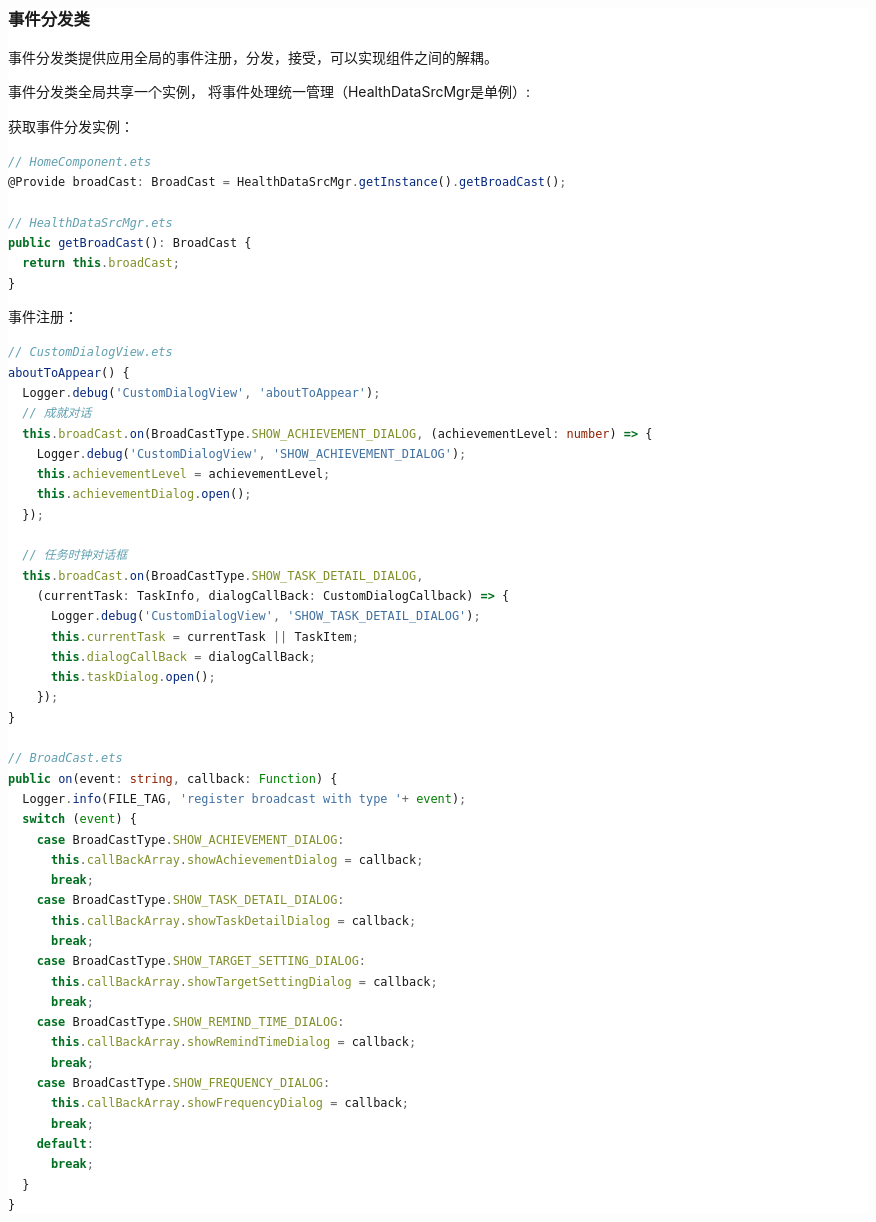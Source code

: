 ### 事件分发类

事件分发类提供应用全局的事件注册，分发，接受，可以实现组件之间的解耦。

事件分发类全局共享一个实例， 将事件处理统一管理（HealthDataSrcMgr是单例）:

获取事件分发实例：

```typescript
// HomeComponent.ets
@Provide broadCast: BroadCast = HealthDataSrcMgr.getInstance().getBroadCast();

// HealthDataSrcMgr.ets
public getBroadCast(): BroadCast {
  return this.broadCast;
}
```

事件注册：

```typescript
// CustomDialogView.ets
aboutToAppear() {
  Logger.debug('CustomDialogView', 'aboutToAppear'); 
  // 成就对话
  this.broadCast.on(BroadCastType.SHOW_ACHIEVEMENT_DIALOG, (achievementLevel: number) => {
    Logger.debug('CustomDialogView', 'SHOW_ACHIEVEMENT_DIALOG');
    this.achievementLevel = achievementLevel;
    this.achievementDialog.open();
  });

  // 任务时钟对话框
  this.broadCast.on(BroadCastType.SHOW_TASK_DETAIL_DIALOG,
    (currentTask: TaskInfo, dialogCallBack: CustomDialogCallback) => {
      Logger.debug('CustomDialogView', 'SHOW_TASK_DETAIL_DIALOG');
      this.currentTask = currentTask || TaskItem;
      this.dialogCallBack = dialogCallBack;
      this.taskDialog.open();
    });
}
  
// BroadCast.ets
public on(event: string, callback: Function) {
  Logger.info(FILE_TAG, 'register broadcast with type '+ event);
  switch (event) {
    case BroadCastType.SHOW_ACHIEVEMENT_DIALOG:
      this.callBackArray.showAchievementDialog = callback;
      break;
    case BroadCastType.SHOW_TASK_DETAIL_DIALOG:
      this.callBackArray.showTaskDetailDialog = callback;
      break;
    case BroadCastType.SHOW_TARGET_SETTING_DIALOG:
      this.callBackArray.showTargetSettingDialog = callback;
      break;
    case BroadCastType.SHOW_REMIND_TIME_DIALOG:
      this.callBackArray.showRemindTimeDialog = callback;
      break;
    case BroadCastType.SHOW_FREQUENCY_DIALOG:
      this.callBackArray.showFrequencyDialog = callback;
      break;
    default:
      break;
  }
}
```

